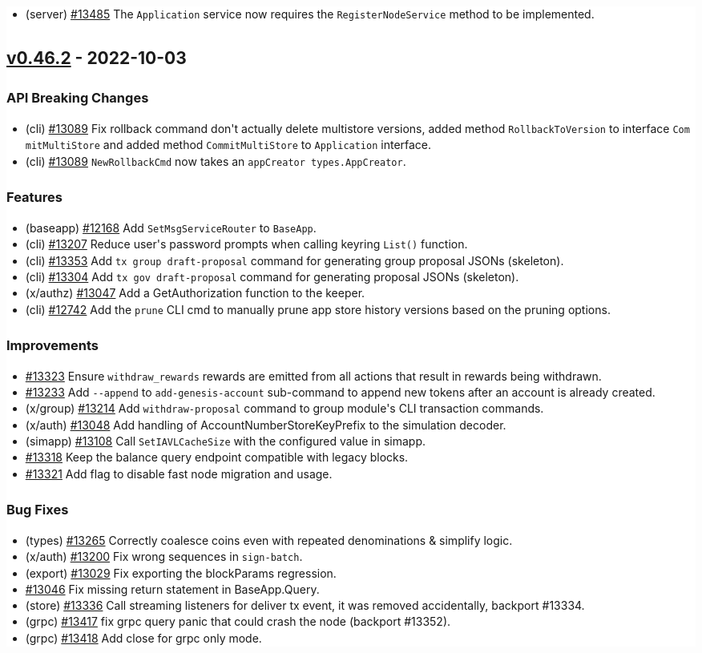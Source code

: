 * (server) [#13485](https://github.com/cosmos/cosmos-sdk/pull/13485) The `Application` service now requires the `RegisterNodeService` method to be implemented.

## [v0.46.2](https://github.com/cosmos/cosmos-sdk/releases/tag/v0.46.2) - 2022-10-03

### API Breaking Changes

* (cli) [#13089](https://github.com/cosmos/cosmos-sdk/pull/13089) Fix rollback command don't actually delete multistore versions, added method `RollbackToVersion` to interface `CommitMultiStore` and added method `CommitMultiStore` to `Application` interface.
* (cli) [#13089](https://github.com/cosmos/cosmos-sdk/pull/13089) `NewRollbackCmd` now takes an `appCreator types.AppCreator`.

### Features

* (baseapp) [#12168](https://github.com/cosmos/cosmos-sdk/pull/12168) Add `SetMsgServiceRouter` to `BaseApp`.
* (cli) [#13207](https://github.com/cosmos/cosmos-sdk/pull/13207) Reduce user's password prompts when calling keyring `List()` function.
* (cli) [#13353](https://github.com/cosmos/cosmos-sdk/pull/13353) Add `tx group draft-proposal` command for generating group proposal JSONs (skeleton).
* (cli) [#13304](https://github.com/cosmos/cosmos-sdk/pull/13304) Add `tx gov draft-proposal` command for generating proposal JSONs (skeleton).
* (x/authz) [#13047](https://github.com/cosmos/cosmos-sdk/pull/13047) Add a GetAuthorization function to the keeper.
* (cli) [#12742](https://github.com/cosmos/cosmos-sdk/pull/12742) Add the `prune` CLI cmd to manually prune app store history versions based on the pruning options.

### Improvements

* [#13323](https://github.com/cosmos/cosmos-sdk/pull/13323) Ensure `withdraw_rewards` rewards are emitted from all actions that result in rewards being withdrawn.
* [#13233](https://github.com/cosmos/cosmos-sdk/pull/13233) Add `--append` to `add-genesis-account` sub-command to append new tokens after an account is already created.
* (x/group) [#13214](https://github.com/cosmos/cosmos-sdk/pull/13214) Add `withdraw-proposal` command to group module's CLI transaction commands.
* (x/auth) [#13048](https://github.com/cosmos/cosmos-sdk/pull/13048) Add handling of AccountNumberStoreKeyPrefix to the simulation decoder.
* (simapp) [#13108](https://github.com/cosmos/cosmos-sdk/pull/13108) Call `SetIAVLCacheSize` with the configured value in simapp.
* [#13318](https://github.com/cosmos/cosmos-sdk/pull/13318) Keep the balance query endpoint compatible with legacy blocks.
* [#13321](https://github.com/cosmos/cosmos-sdk/pull/13321) Add flag to disable fast node migration and usage. 

### Bug Fixes

* (types) [#13265](https://github.com/cosmos/cosmos-sdk/pull/13265) Correctly coalesce coins even with repeated denominations & simplify logic.
* (x/auth) [#13200](https://github.com/cosmos/cosmos-sdk/pull/13200) Fix wrong sequences in `sign-batch`.
* (export) [#13029](https://github.com/cosmos/cosmos-sdk/pull/13029) Fix exporting the blockParams regression.
* [#13046](https://github.com/cosmos/cosmos-sdk/pull/13046) Fix missing return statement in BaseApp.Query.
* (store) [#13336](https://github.com/cosmos/cosmos-sdk/pull/13336) Call streaming listeners for deliver tx event, it was removed accidentally, backport #13334.
* (grpc) [#13417](https://github.com/cosmos/cosmos-sdk/pull/13417) fix grpc query panic that could crash the node (backport #13352).
* (grpc) [#13418](https://github.com/cosmos/cosmos-sdk/pull/13418) Add close for grpc only mode.
